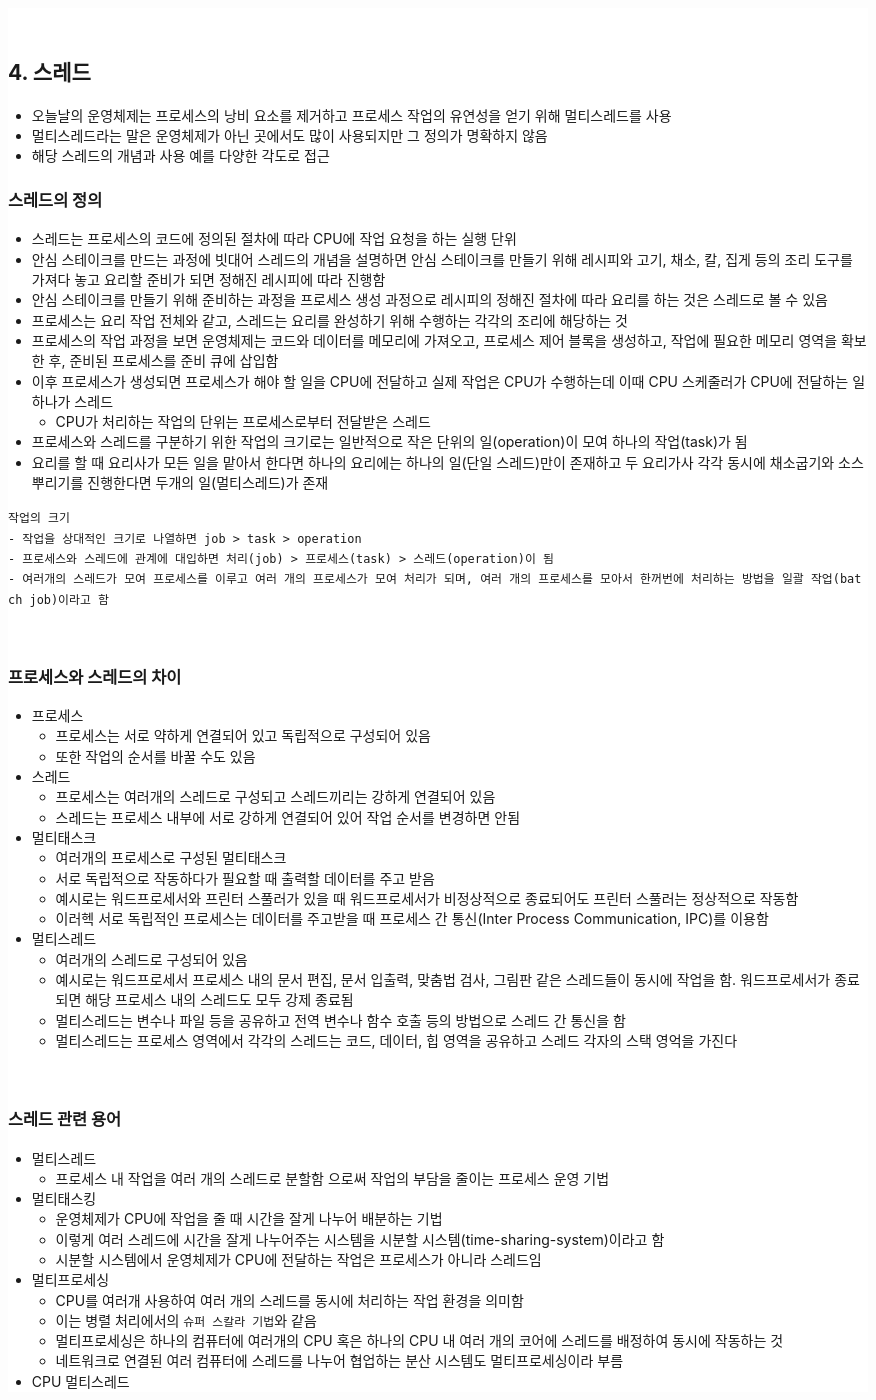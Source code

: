 <br>

## 4. 스레드
- 오늘날의 운영체제는 프로세스의 낭비 요소를 제거하고 프로세스 작업의 유연성을 얻기 위해 멀티스레드를 사용
- 멀티스레드라는 말은 운영체제가 아닌 곳에서도 많이 사용되지만 그 정의가 명확하지 않음
- 해당 스레드의 개념과 사용 예를 다양한 각도로 접근

### 스레드의 정의
- 스레드는 프로세스의 코드에 정의된 절차에 따라 CPU에 작업 요청을 하는 실행 단위
- 안심 스테이크를 만드는 과정에 빗대어 스레드의 개념을 설명하면 안심 스테이크를 만들기 위해 레시피와 고기, 채소, 칼, 집게 등의 조리 도구를 가져다 놓고 요리할 준비가 되면 정해진 레시피에 따라 진행함
- 안심 스테이크를 만들기 위해 준비하는 과정을 프로세스 생성 과정으로 레시피의 정해진 절차에 따라 요리를 하는 것은 스레드로 볼 수 있음
- 프로세스는 요리 작업 전체와 같고, 스레드는 요리를 완성하기 위해 수행하는 각각의 조리에 해당하는 것
- 프로세스의 작업 과정을 보면 운영체제는 코드와 데이터를 메모리에 가져오고, 프로세스 제어 블록을 생성하고, 작업에 필요한 메모리 영역을 확보한 후, 준비된 프로세스를 준비 큐에 삽입함
- 이후 프로세스가 생성되면 프로세스가 해야 할 일을 CPU에 전달하고 실제 작업은 CPU가 수행하는데 이때 CPU 스케줄러가 CPU에 전달하는 일 하나가 스레드
    - CPU가 처리하는 작업의 단위는 프로세스로부터 전달받은 스레드
- 프로세스와 스레드를 구분하기 위한 작업의 크기로는 일반적으로 작은 단위의 일(operation)이 모여 하나의 작업(task)가 됨
- 요리를 할 때 요리사가 모든 일을 맡아서 한다면 하나의 요리에는 하나의 일(단일 스레드)만이 존재하고 두 요리가사 각각 동시에 채소굽기와 소스 뿌리기를 진행한다면 두개의 일(멀티스레드)가 존재

```
작업의 크기
- 작업을 상대적인 크기로 나열하면 job > task > operation
- 프로세스와 스레드에 관계에 대입하면 처리(job) > 프로세스(task) > 스레드(operation)이 됨
- 여러개의 스레드가 모여 프로세스를 이루고 여러 개의 프로세스가 모여 처리가 되며, 여러 개의 프로세스를 모아서 한꺼번에 처리하는 방법을 일괄 작업(batch job)이라고 함
```

<br>

### 프로세스와 스레드의 차이
- 프로세스
    - 프로세스는 서로 약하게 연결되어 있고 독립적으로 구성되어 있음
    - 또한 작업의 순서를 바꿀 수도 있음
- 스레드
    - 프로세스는 여러개의 스레드로 구성되고 스레드끼리는 강하게 연결되어 있음
    - 스레드는 프로세스 내부에 서로 강하게 연결되어 있어 작업 순서를 변경하면 안됨
- 멀티태스크
    - 여러개의 프로세스로 구성된 멀티태스크
    - 서로 독립적으로 작동하다가 필요할 때 출력할 데이터를 주고 받음
    - 예시로는 워드프로세서와 프린터 스풀러가 있을 때 워드프로세서가 비정상적으로 종료되어도 프린터 스풀러는 정상적으로 작동함
    - 이러헥 서로 독립적인 프로세스는 데이터를 주고받을 때 프로세스 간 통신(Inter Process Communication, IPC)를 이용함
- 멀티스레드
    - 여러개의 스레드로 구성되어 있음
    - 예시로는 워드프로세서 프로세스 내의 문서 편집, 문서 입출력, 맞춤법 검사, 그림판 같은 스레드들이 동시에 작업을 함. 워드프로세서가 종료되면 해당 프로세스 내의 스레드도 모두 강제 종료됨
    - 멀티스레드는 변수나 파일 등을 공유하고 전역 변수나 함수 호출 등의 방법으로 스레드 간 통신을 함
    - 멀티스레드는 프로세스 영역에서 각각의 스레드는 코드, 데이터, 힙 영역을 공유하고 스레드 각자의 스택 영억을 가진다

<br>

### 스레드 관련 용어
- 멀티스레드
    - 프로세스 내 작업을 여러 개의 스레드로 분할함 으로써 작업의 부담을 줄이는 프로세스 운영 기법
- 멀티태스킹
    - 운영체제가 CPU에 작업을 줄 때 시간을 잘게 나누어 배분하는 기법
    - 이렇게 여러 스레드에 시간을 잘게 나누어주는 시스템을 시분할 시스템(time-sharing-system)이라고 함
    - 시분할 시스템에서 운영체제가 CPU에 전달하는 작업은 프로세스가 아니라 스레드임
- 멀티프로세싱
    - CPU를 여러개 사용하여 여러 개의 스레드를 동시에 처리하는 작업 환경을 의미함
    - 이는 병렬 처리에서의 <code>슈퍼 스칼라 기법</code>와 같음
    - 멀티프로세싱은 하나의 컴퓨터에 여러개의 CPU 혹은 하나의 CPU 내 여러 개의 코어에 스레드를 배정하여 동시에 작동하는 것
    - 네트워크로 연결된 여러 컴퓨터에 스레드를 나누어 협업하는 분산 시스템도 멀티프로세싱이라 부름
- CPU 멀티스레드